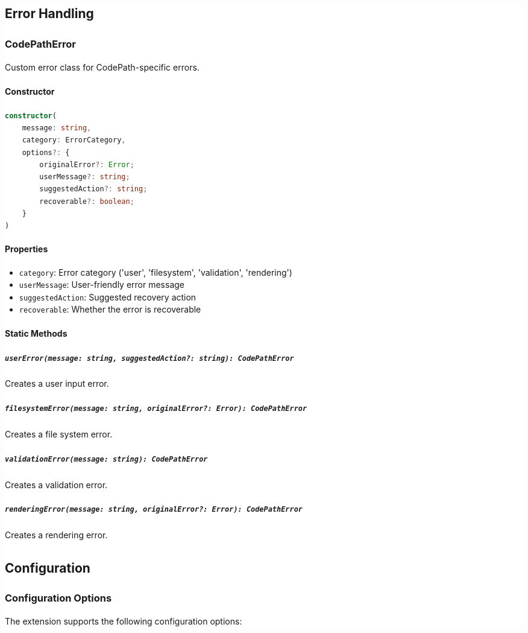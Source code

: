 ## Error Handling

### CodePathError

Custom error class for CodePath-specific errors.

#### Constructor

```typescript
constructor(
    message: string,
    category: ErrorCategory,
    options?: {
        originalError?: Error;
        userMessage?: string;
        suggestedAction?: string;
        recoverable?: boolean;
    }
)
```

#### Properties

- `category`: Error category ('user', 'filesystem', 'validation', 'rendering')
- `userMessage`: User-friendly error message
- `suggestedAction`: Suggested recovery action
- `recoverable`: Whether the error is recoverable

#### Static Methods

##### `userError(message: string, suggestedAction?: string): CodePathError`

Creates a user input error.

##### `filesystemError(message: string, originalError?: Error): CodePathError`

Creates a file system error.

##### `validationError(message: string): CodePathError`

Creates a validation error.

##### `renderingError(message: string, originalError?: Error): CodePathError`

Creates a rendering error.

## Configuration

### Configuration Options

The extension supports the following configuration options:
